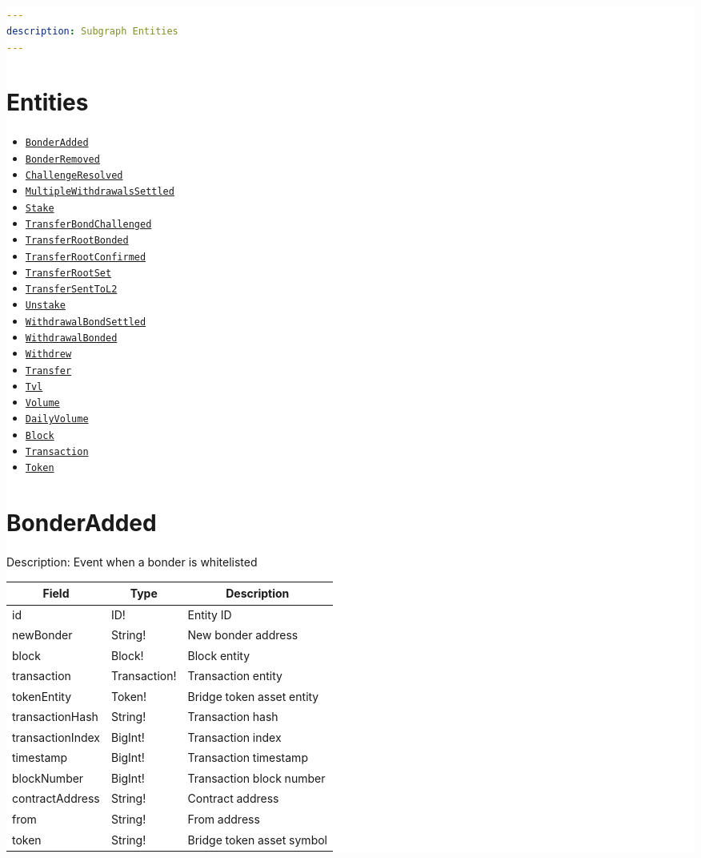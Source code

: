```yaml
---
description: Subgraph Entities
---
```


# Entities

- [`BonderAdded`](#bonderadded)
- [`BonderRemoved`](#bonderremoved)
- [`ChallengeResolved`](#challengeresolved)
- [`MultipleWithdrawalsSettled`](#multiplewithdrawalsettled)
- [`Stake`](#stake)
- [`TransferBondChallenged`](#transferbondchallenged)
- [`TransferRootBonded`](#transferrootbonded)
- [`TransferRootConfirmed`](#transferrootconfirmed)
- [`TransferRootSet`](#transferrootset)
- [`TransferSentToL2`](#transfersenttol2)
- [`Unstake`](#unstake)
- [`WithdrawalBondSettled`](#withdrawalbondsettled)
- [`WithdrawalBonded`](#withdrawalbonded)
- [`Withdrew`](#withdrew)
- [`Transfer`](#transfer)
- [`Tvl`](#tvl)
- [`Volume`](#volume)
- [`DailyVolume`](#dailyvolume)
- [`Block`](#block)
- [`Transaction`](#transaction)
- [`Token`](#token)

# BonderAdded

Description: Event when a bonder is whitelisted

| Field            | Type         | Description |
| ---------------- | ------------ | ----------- |
| id               | ID!          | Entity ID |
| newBonder        | String!      | New bonder address |
| block            | Block!       | Block entity |
| transaction      | Transaction! | Transaction entity |
| tokenEntity      | Token!       | Bridge token asset entity |
| transactionHash  | String!      | Transaction hash |
| transactionIndex | BigInt!      | Transaction index |
| timestamp        | BigInt!      | Transaction timestamp |
| blockNumber      | BigInt!      | Transaction block number |
| contractAddress  | String!      | Contract address |
| from             | String!      | From address |
| token            | String!      | Bridge token asset symbol |
